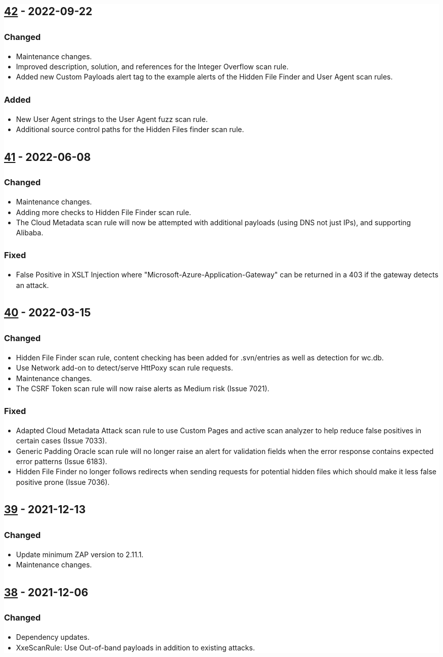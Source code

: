## [42] - 2022-09-22
### Changed
- Maintenance changes.
- Improved description, solution, and references for the Integer Overflow scan rule.
- Added new Custom Payloads alert tag to the example alerts of the Hidden File Finder and User Agent scan rules.

### Added
- New User Agent strings to the User Agent fuzz scan rule.
- Additional source control paths for the Hidden Files finder scan rule.

## [41] - 2022-06-08
### Changed
- Maintenance changes.
- Adding more checks to Hidden File Finder scan rule.
- The Cloud Metadata scan rule will now be attempted with additional payloads (using DNS not just IPs), and supporting Alibaba.

### Fixed
- False Positive in XSLT Injection where "Microsoft-Azure-Application-Gateway" can be returned in a 403 if the gateway detects an attack.

## [40] - 2022-03-15
### Changed
- Hidden File Finder scan rule, content checking has been added for .svn/entries as well as detection for wc.db.
- Use Network add-on to detect/serve HttPoxy scan rule requests.
- Maintenance changes.
- The CSRF Token scan rule will now raise alerts as Medium risk (Issue 7021).

### Fixed
- Adapted Cloud Metadata Attack scan rule to use Custom Pages and active scan analyzer to help reduce false positives in certain cases (Issue 7033).
- Generic Padding Oracle scan rule will no longer raise an alert for validation fields when the error response contains expected error patterns (Issue 6183).
- Hidden File Finder no longer follows redirects when sending requests for potential hidden files which should make it less false positive prone (Issue 7036).

## [39] - 2021-12-13
### Changed
- Update minimum ZAP version to 2.11.1.
- Maintenance changes.

## [38] - 2021-12-06
### Changed
- Dependency updates.
- XxeScanRule: Use Out-of-band payloads in addition to existing attacks.


[56]: https://github.com/zaproxy/zap-extensions/releases/ascanrulesBeta-v56
[55]: https://github.com/zaproxy/zap-extensions/releases/ascanrulesBeta-v55
[54]: https://github.com/zaproxy/zap-extensions/releases/ascanrulesBeta-v54
[53]: https://github.com/zaproxy/zap-extensions/releases/ascanrulesBeta-v53
[52]: https://github.com/zaproxy/zap-extensions/releases/ascanrulesBeta-v52
[51]: https://github.com/zaproxy/zap-extensions/releases/ascanrulesBeta-v51
[50]: https://github.com/zaproxy/zap-extensions/releases/ascanrulesBeta-v50
[49]: https://github.com/zaproxy/zap-extensions/releases/ascanrulesBeta-v49
[48]: https://github.com/zaproxy/zap-extensions/releases/ascanrulesBeta-v48
[47]: https://github.com/zaproxy/zap-extensions/releases/ascanrulesBeta-v47
[46]: https://github.com/zaproxy/zap-extensions/releases/ascanrulesBeta-v46
[45]: https://github.com/zaproxy/zap-extensions/releases/ascanrulesBeta-v45
[44]: https://github.com/zaproxy/zap-extensions/releases/ascanrulesBeta-v44
[43]: https://github.com/zaproxy/zap-extensions/releases/ascanrulesBeta-v43
[42]: https://github.com/zaproxy/zap-extensions/releases/ascanrulesBeta-v42
[41]: https://github.com/zaproxy/zap-extensions/releases/ascanrulesBeta-v41
[40]: https://github.com/zaproxy/zap-extensions/releases/ascanrulesBeta-v40
[39]: https://github.com/zaproxy/zap-extensions/releases/ascanrulesBeta-v39
[38]: https://github.com/zaproxy/zap-extensions/releases/ascanrulesBeta-v38
[37]: https://github.com/zaproxy/zap-extensions/releases/ascanrulesBeta-v37
[36]: https://github.com/zaproxy/zap-extensions/releases/ascanrulesBeta-v36
[35]: https://github.com/zaproxy/zap-extensions/releases/ascanrulesBeta-v35
[34]: https://github.com/zaproxy/zap-extensions/releases/ascanrulesBeta-v34
[33]: https://github.com/zaproxy/zap-extensions/releases/ascanrulesBeta-v33
[32]: https://github.com/zaproxy/zap-extensions/releases/ascanrulesBeta-v32
[31]: https://github.com/zaproxy/zap-extensions/releases/ascanrulesBeta-v31
[30]: https://github.com/zaproxy/zap-extensions/releases/ascanrulesBeta-v30
[29]: https://github.com/zaproxy/zap-extensions/releases/ascanrulesBeta-v29
[28]: https://github.com/zaproxy/zap-extensions/releases/ascanrulesBeta-v28
[27]: https://github.com/zaproxy/zap-extensions/releases/ascanrulesBeta-v27
[26]: https://github.com/zaproxy/zap-extensions/releases/ascanrulesBeta-v26
[25]: https://github.com/zaproxy/zap-extensions/releases/ascanrulesBeta-v25
